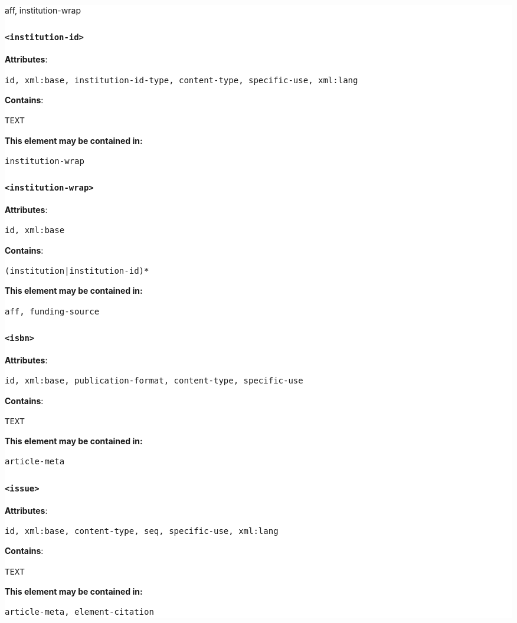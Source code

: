 aff, institution-wrap
</pre>

### `<institution-id>`

**Attributes**:
<pre style="white-space:pre-wrap;">
id, xml:base, institution-id-type, content-type, specific-use, xml:lang
</pre>
**Contains**:
<pre style="white-space:pre-wrap;">
TEXT
</pre>
**This element may be contained in:**
<pre style="white-space:pre-wrap;">
institution-wrap
</pre>

### `<institution-wrap>`

**Attributes**:
<pre style="white-space:pre-wrap;">
id, xml:base
</pre>
**Contains**:
<pre style="white-space:pre-wrap;">
(institution|institution-id)*
</pre>
**This element may be contained in:**
<pre style="white-space:pre-wrap;">
aff, funding-source
</pre>

### `<isbn>`

**Attributes**:
<pre style="white-space:pre-wrap;">
id, xml:base, publication-format, content-type, specific-use
</pre>
**Contains**:
<pre style="white-space:pre-wrap;">
TEXT
</pre>
**This element may be contained in:**
<pre style="white-space:pre-wrap;">
article-meta
</pre>

### `<issue>`

**Attributes**:
<pre style="white-space:pre-wrap;">
id, xml:base, content-type, seq, specific-use, xml:lang
</pre>
**Contains**:
<pre style="white-space:pre-wrap;">
TEXT
</pre>
**This element may be contained in:**
<pre style="white-space:pre-wrap;">
article-meta, element-citation
</pre>

